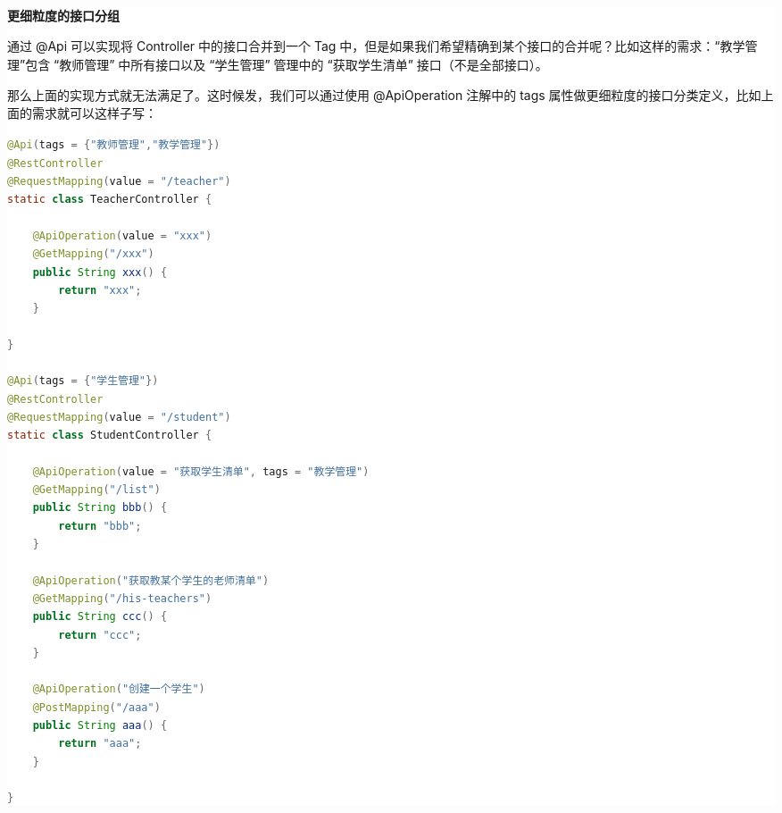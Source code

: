 
**更细粒度的接口分组**

通过 @Api 可以实现将 Controller 中的接口合并到一个 Tag 中，但是如果我们希望精确到某个接口的合并呢？比如这样的需求：“教学管理”包含 “教师管理” 中所有接口以及 “学生管理” 管理中的 “获取学生清单” 接口（不是全部接口）。

那么上面的实现方式就无法满足了。这时候发，我们可以通过使用 @ApiOperation 注解中的 tags 属性做更细粒度的接口分类定义，比如上面的需求就可以这样子写：
```java
@Api(tags = {"教师管理","教学管理"})
@RestController
@RequestMapping(value = "/teacher")
static class TeacherController {

    @ApiOperation(value = "xxx")
    @GetMapping("/xxx")
    public String xxx() {
        return "xxx";
    }

}

@Api(tags = {"学生管理"})
@RestController
@RequestMapping(value = "/student")
static class StudentController {

    @ApiOperation(value = "获取学生清单", tags = "教学管理")
    @GetMapping("/list")
    public String bbb() {
        return "bbb";
    }

    @ApiOperation("获取教某个学生的老师清单")
    @GetMapping("/his-teachers")
    public String ccc() {
        return "ccc";
    }

    @ApiOperation("创建一个学生")
    @PostMapping("/aaa")
    public String aaa() {
        return "aaa";
    }

}
```
